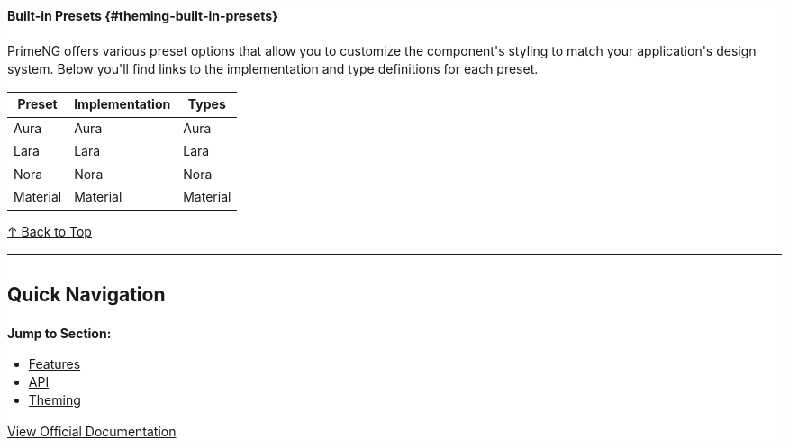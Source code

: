 #### Built-in Presets {#theming-built-in-presets}

PrimeNG offers various preset options that allow you to customize the component's styling to match your application's design system. Below you'll find links to the implementation and type definitions for each preset.

| Preset | Implementation | Types |
| --- | --- | --- |
| Aura | Aura | Aura |
| Lara | Lara | Lara |
| Nora | Nora | Nora |
| Material | Material | Material |

[↑ Back to Top](#table-of-contents)

---

## Quick Navigation

**Jump to Section:**
- [Features](#features)
- [API](#api)
- [Theming](#theming)

[View Official Documentation](https://primeng.org/breadcrumb)
